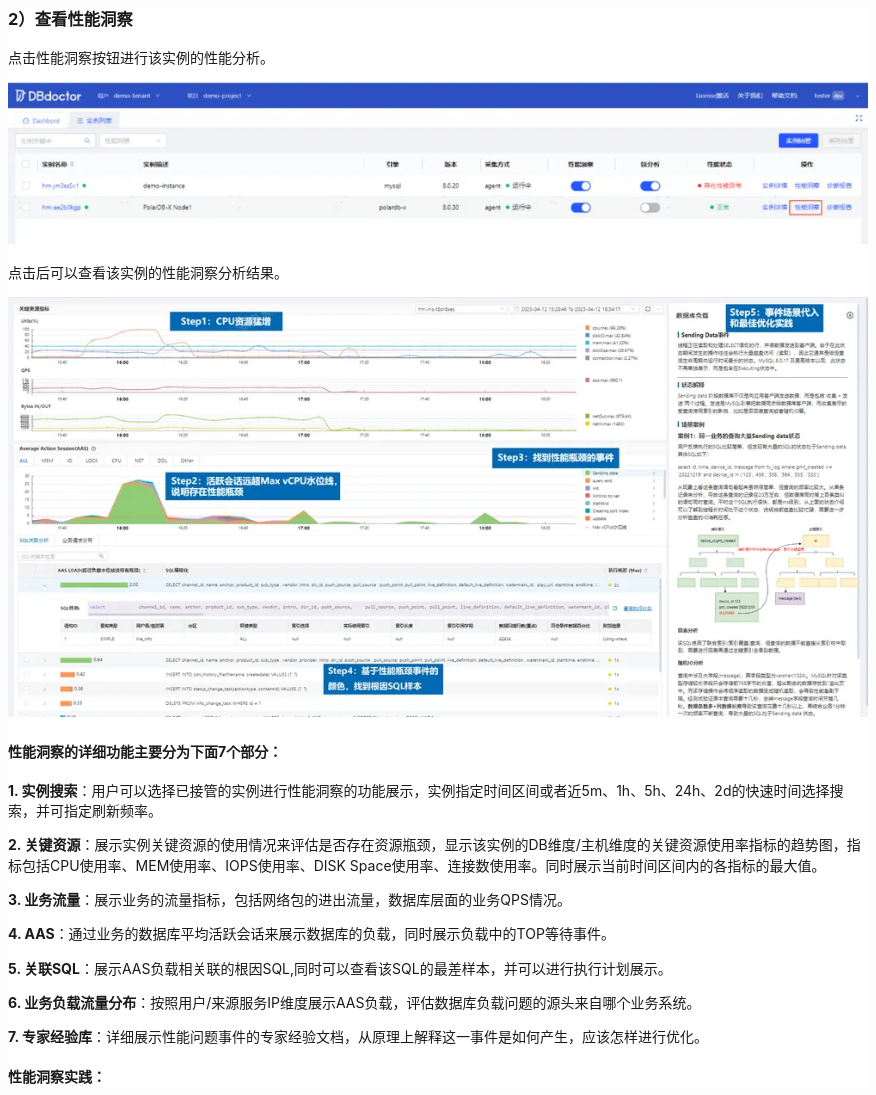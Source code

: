 ### 2）查看性能洞察
点击性能洞察按钮进行该实例的性能分析。

![性能洞察](https://github.com/DBdoctor-DAS/DBdoctor/blob/main/images/DbdoctorQuicklyManagesPolardb-x/PerformanceInsight.png)

点击后可以查看该实例的性能洞察分析结果。

![分析结果](https://github.com/DBdoctor-DAS/DBdoctor/blob/main/images/DbdoctorQuicklyManagesPolardb-x/AnalysisResult.png)

#### 性能洞察的详细功能主要分为下面7个部分：

**1. 实例搜索**：用户可以选择已接管的实例进行性能洞察的功能展示，实例指定时间区间或者近5m、1h、5h、24h、2d的快速时间选择搜索，并可指定刷新频率。

**2. 关键资源**：展示实例关键资源的使用情况来评估是否存在资源瓶颈，显示该实例的DB维度/主机维度的关键资源使用率指标的趋势图，指标包括CPU使用率、MEM使用率、IOPS使用率、DISK Space使用率、连接数使用率。同时展示当前时间区间内的各指标的最大值。

**3. 业务流量**：展示业务的流量指标，包括网络包的进出流量，数据库层面的业务QPS情况。

**4. AAS**：通过业务的数据库平均活跃会话来展示数据库的负载，同时展示负载中的TOP等待事件。

**5. 关联SQL**：展示AAS负载相关联的根因SQL,同时可以查看该SQL的最差样本，并可以进行执行计划展示。

**6. 业务负载流量分布**：按照用户/来源服务IP维度展示AAS负载，评估数据库负载问题的源头来自哪个业务系统。

**7. 专家经验库**：详细展示性能问题事件的专家经验文档，从原理上解释这一事件是如何产生，应该怎样进行优化。
#### 性能洞察实践：
